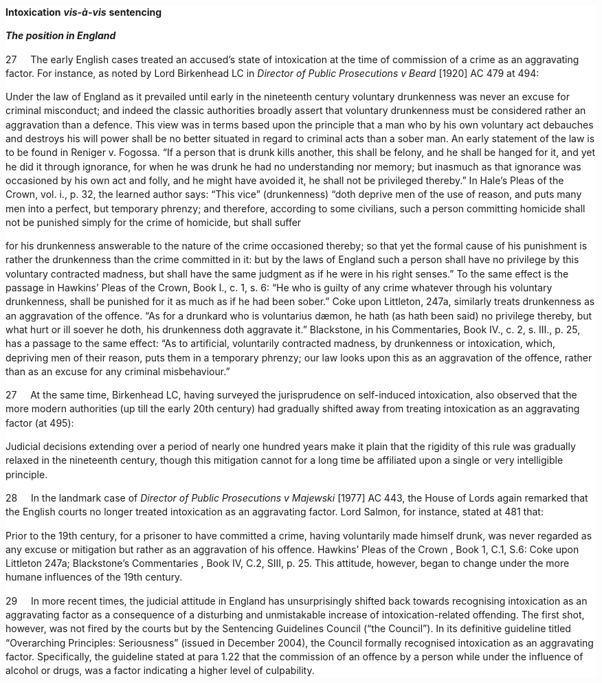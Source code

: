 **Intoxication** **_vis-à-vis_** **sentencing** 

**_The position in England_** 

27     The early English cases treated an accused’s state of intoxication at the time of commission of a crime as an aggravating factor. For instance, as noted by Lord Birkenhead LC in _Director of Public Prosecutions v Beard_ [1920] AC 479 at 494: 

 Under the law of England as it prevailed until early in the nineteenth century voluntary drunkenness was never an excuse for criminal misconduct; and indeed the classic authorities broadly assert that voluntary drunkenness must be considered rather an aggravation than a defence. This view was in terms based upon the principle that a man who by his own voluntary act debauches and destroys his will power shall be no better situated in regard to criminal acts than a sober man. An early statement of the law is to be found in Reniger v. Fogossa. “If a person that is drunk kills another, this shall be felony, and he shall be hanged for it, and yet he did it through ignorance, for when he was drunk he had no understanding nor memory; but inasmuch as that ignorance was occasioned by his own act and folly, and he might have avoided it, he shall not be privileged thereby.” In Hale’s Pleas of the Crown, vol. i., p. 32, the learned author says: “This vice” (drunkenness) “doth deprive men of the use of reason, and puts many men into a perfect, but temporary phrenzy; and therefore, according to some civilians, such a person committing homicide shall not be punished simply for the crime of homicide, but shall suffer 


 for his drunkenness answerable to the nature of the crime occasioned thereby; so that yet the formal cause of his punishment is rather the drunkenness than the crime committed in it: but by the laws of England such a person shall have no privilege by this voluntary contracted madness, but shall have the same judgment as if he were in his right senses.” To the same effect is the passage in Hawkins’ Pleas of the Crown, Book I., c. 1, s. 6: “He who is guilty of any crime whatever through his voluntary drunkenness, shall be punished for it as much as if he had been sober.” Coke upon Littleton, 247a, similarly treats drunkenness as an aggravation of the offence. “As for a drunkard who is voluntarius dæmon, he hath (as hath been said) no privilege thereby, but what hurt or ill soever he doth, his drunkenness doth aggravate it.” Blackstone, in his Commentaries, Book IV., c. 2, s. III., p. 25, has a passage to the same effect: “As to artificial, voluntarily contracted madness, by drunkenness or intoxication, which, depriving men of their reason, puts them in a temporary phrenzy; our law looks upon this as an aggravation of the offence, rather than as an excuse for any criminal misbehaviour.” 

27     At the same time, Birkenhead LC, having surveyed the jurisprudence on self-induced intoxication, also observed that the more modern authorities (up till the early 20th century) had gradually shifted away from treating intoxication as an aggravating factor (at 495): 

 Judicial decisions extending over a period of nearly one hundred years make it plain that the rigidity of this rule was gradually relaxed in the nineteenth century, though this mitigation cannot for a long time be affiliated upon a single or very intelligible principle. 

28     In the landmark case of _Director of Public Prosecutions v Majewski_ [1977] AC 443, the House of Lords again remarked that the English courts no longer treated intoxication as an aggravating factor. Lord Salmon, for instance, stated at 481 that: 

 Prior to the 19th century, for a prisoner to have committed a crime, having voluntarily made himself drunk, was never regarded as any excuse or mitigation but rather as an aggravation of his offence. Hawkins’ Pleas of the Crown , Book 1, C.1, S.6: Coke upon Littleton 247a; Blackstone’s Commentaries , Book IV, C.2, SIII, p. 25. This attitude, however, began to change under the more humane influences of the 19th century. 

29     In more recent times, the judicial attitude in England has unsurprisingly shifted back towards recognising intoxication as an aggravating factor as a consequence of a disturbing and unmistakable increase of intoxication-related offending. The first shot, however, was not fired by the courts but by the Sentencing Guidelines Council (“the Council”). In its definitive guideline titled “Overarching Principles: Seriousness” (issued in December 2004), the Council formally recognised intoxication as an aggravating factor. Specifically, the guideline stated at para 1.22 that the commission of an offence by a person while under the influence of alcohol or drugs, was a factor indicating a higher level of culpability. 
